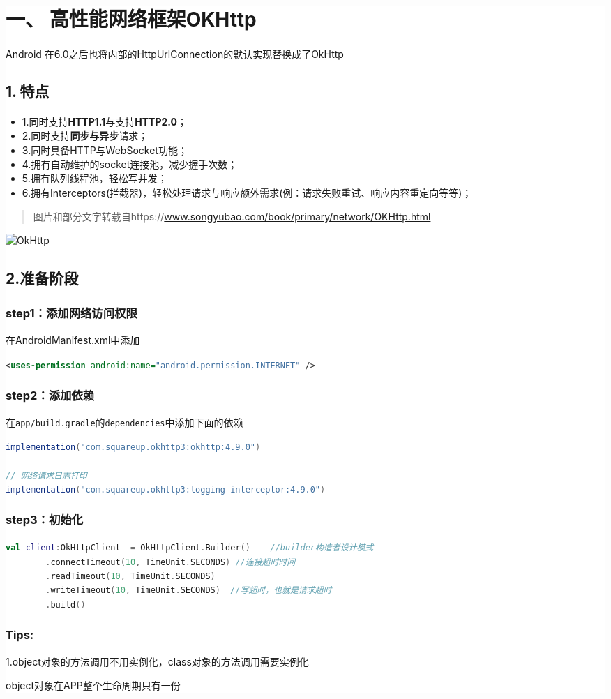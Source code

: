 # 一、 高性能网络框架OKHttp

Android 在6.0之后也将内部的HttpUrlConnection的默认实现替换成了OkHttp

## 1. 特点

- 1.同时支持**HTTP1.1**与支持**HTTP2.0**；
- 2.同时支持**同步与异步**请求；
- 3.同时具备HTTP与WebSocket功能；
- 4.拥有自动维护的socket连接池，减少握手次数；
- 5.拥有队列线程池，轻松写并发；
- 6.拥有Interceptors(拦截器)，轻松处理请求与响应额外需求(例：请求失败重试、响应内容重定向等等)；

> 图片和部分文字转载自https://www.songyubao.com/book/primary/network/OKHttp.html

![OkHttp](https://cdn.jsdelivr.net/gh/hairlyOwl/photo@master/OkHttp.60tgd7te3gg0.png)

## 2.准备阶段

### step1：添加网络访问权限

在AndroidManifest.xml中添加

```xml
<uses-permission android:name="android.permission.INTERNET" />
```

### step2：添加依赖

在`app/build.gradle`的`dependencies`中添加下面的依赖

```groovy
implementation("com.squareup.okhttp3:okhttp:4.9.0")

// 网络请求日志打印
implementation("com.squareup.okhttp3:logging-interceptor:4.9.0")
```

### step3：初始化

```kotlin
val client:OkHttpClient  = OkHttpClient.Builder()    //builder构造者设计模式
        .connectTimeout(10, TimeUnit.SECONDS) //连接超时时间
        .readTimeout(10, TimeUnit.SECONDS)    
        .writeTimeout(10, TimeUnit.SECONDS)  //写超时，也就是请求超时
        .build()
```

### Tips:

1.object对象的方法调用不用实例化，class对象的方法调用需要实例化

object对象在APP整个生命周期只有一份
